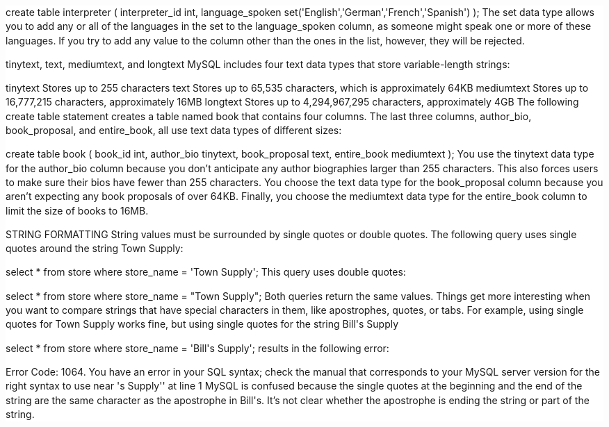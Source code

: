 create table interpreter
    (
    interpreter_id     int,
    language_spoken    set('English','German','French','Spanish')
    );
The set data type allows you to add any or all of the languages in the set to the language_spoken column, as someone might speak one or more of these languages. If you try to add any value to the column other than the ones in the list, however, they will be rejected.

tinytext, text, mediumtext, and longtext
MySQL includes four text data types that store variable-length strings:

tinytext	Stores up to 255 characters
text	Stores up to 65,535 characters, which is approximately 64KB
mediumtext	Stores up to 16,777,215 characters, approximately 16MB
longtext	Stores up to 4,294,967,295 characters, approximately 4GB
The following create table statement creates a table named book that contains four columns. The last three columns, author_bio, book_proposal, and entire_book, all use text data types of different sizes:

create table book
    (
    book_id            int,
    author_bio         tinytext,
    book_proposal      text,
    entire_book        mediumtext
    );
You use the tinytext data type for the author_bio column because you don’t anticipate any author biographies larger than 255 characters. This also forces users to make sure their bios have fewer than 255 characters. You choose the text data type for the book_proposal column because you aren’t expecting any book proposals of over 64KB. Finally, you choose the mediumtext data type for the entire_book column to limit the size of books to 16MB.

STRING FORMATTING
String values must be surrounded by single quotes or double quotes. The following query uses single quotes around the string Town Supply:

select  *
from    store
where   store_name = 'Town Supply';
This query uses double quotes:

select  *
from    store
where   store_name = "Town Supply";
Both queries return the same values. Things get more interesting when you want to compare strings that have special characters in them, like apostrophes, quotes, or tabs. For example, using single quotes for Town Supply works fine, but using single quotes for the string Bill's Supply

select  *
from    store
where   store_name = 'Bill's Supply';
results in the following error:

Error Code: 1064. You have an error in your SQL syntax; check the manual that corresponds to your MySQL server version for the right syntax to use near 's Supply'' at line 1
MySQL is confused because the single quotes at the beginning and the end of the string are the same character as the apostrophe in Bill's. It’s not clear whether the apostrophe is ending the string or part of the string.

